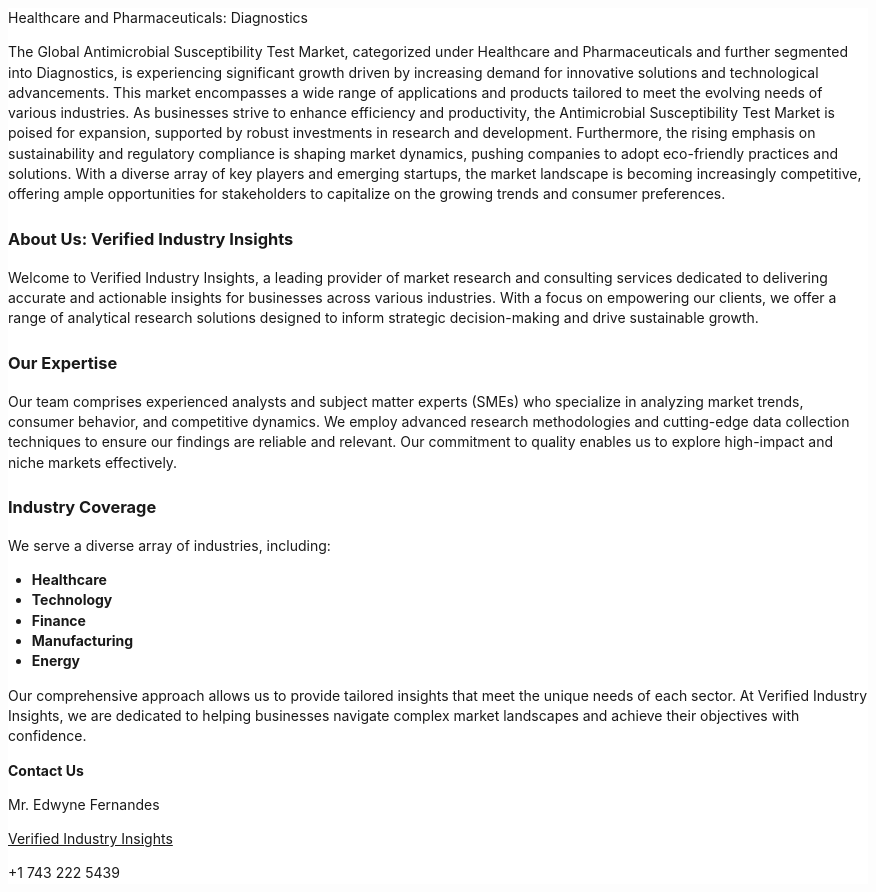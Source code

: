 Healthcare and Pharmaceuticals: Diagnostics </h3><p>The Global Antimicrobial Susceptibility Test Market, categorized under Healthcare and Pharmaceuticals and further segmented into Diagnostics, is experiencing significant growth driven by increasing demand for innovative solutions and technological advancements. This market encompasses a wide range of applications and products tailored to meet the evolving needs of various industries. As businesses strive to enhance efficiency and productivity, the Antimicrobial Susceptibility Test Market is poised for expansion, supported by robust investments in research and development. Furthermore, the rising emphasis on sustainability and regulatory compliance is shaping market dynamics, pushing companies to adopt eco-friendly practices and solutions. With a diverse array of key players and emerging startups, the market landscape is becoming increasingly competitive, offering ample opportunities for stakeholders to capitalize on the growing trends and consumer preferences.</p><h3>About Us: Verified Industry Insights</h3><p>Welcome to Verified Industry Insights, a leading provider of market research and consulting services dedicated to delivering accurate and actionable insights for businesses across various industries. With a focus on empowering our clients, we offer a range of analytical research solutions designed to inform strategic decision-making and drive sustainable growth.</p><h3>Our Expertise</h3><p>Our team comprises experienced analysts and subject matter experts (SMEs) who specialize in analyzing market trends, consumer behavior, and competitive dynamics. We employ advanced research methodologies and cutting-edge data collection techniques to ensure our findings are reliable and relevant. Our commitment to quality enables us to explore high-impact and niche markets effectively.</p><h3>Industry Coverage</h3><p>We serve a diverse array of industries, including:</p><ul><li><strong>Healthcare</strong></li><li><strong>Technology</strong></li><li><strong>Finance</strong></li><li><strong>Manufacturing</strong></li><li><strong>Energy</strong></li></ul><p>Our comprehensive approach allows us to provide tailored insights that meet the unique needs of each sector. At Verified Industry Insights, we are dedicated to helping businesses navigate complex market landscapes and achieve their objectives with confidence.</p><p><strong>Contact Us</strong></p><p>Mr. Edwyne Fernandes</p><p><a href="https://www.verifiedindustryinsights.com/">Verified Industry Insights</a></p><p>+1 743 222 5439</p>
